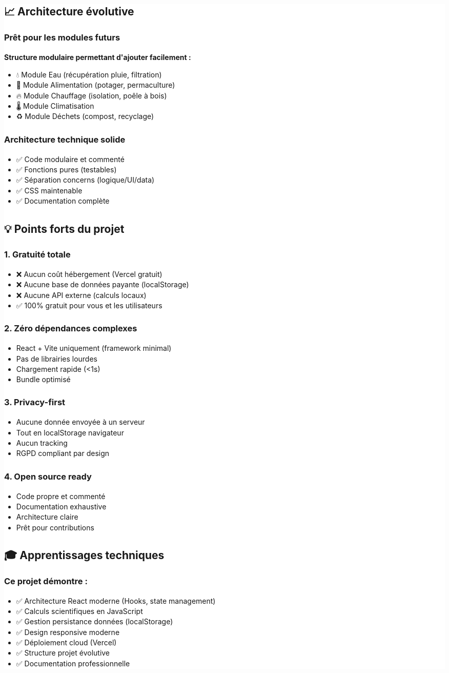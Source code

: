 ## 📈 Architecture évolutive

### Prêt pour les modules futurs

**Structure modulaire permettant d'ajouter facilement :**
- 💧 Module Eau (récupération pluie, filtration)
- 🥕 Module Alimentation (potager, permaculture)
- 🔥 Module Chauffage (isolation, poêle à bois)
- 🌡️ Module Climatisation
- ♻️ Module Déchets (compost, recyclage)

### Architecture technique solide
- ✅ Code modulaire et commenté
- ✅ Fonctions pures (testables)
- ✅ Séparation concerns (logique/UI/data)
- ✅ CSS maintenable
- ✅ Documentation complète

## 💡 Points forts du projet

### 1. Gratuité totale
- ❌ Aucun coût hébergement (Vercel gratuit)
- ❌ Aucune base de données payante (localStorage)
- ❌ Aucune API externe (calculs locaux)
- ✅ 100% gratuit pour vous et les utilisateurs

### 2. Zéro dépendances complexes
- React + Vite uniquement (framework minimal)
- Pas de librairies lourdes
- Chargement rapide (<1s)
- Bundle optimisé

### 3. Privacy-first
- Aucune donnée envoyée à un serveur
- Tout en localStorage navigateur
- Aucun tracking
- RGPD compliant par design

### 4. Open source ready
- Code propre et commenté
- Documentation exhaustive
- Architecture claire
- Prêt pour contributions

## 🎓 Apprentissages techniques

### Ce projet démontre :
- ✅ Architecture React moderne (Hooks, state management)
- ✅ Calculs scientifiques en JavaScript
- ✅ Gestion persistance données (localStorage)
- ✅ Design responsive moderne
- ✅ Déploiement cloud (Vercel)
- ✅ Structure projet évolutive
- ✅ Documentation professionnelle
